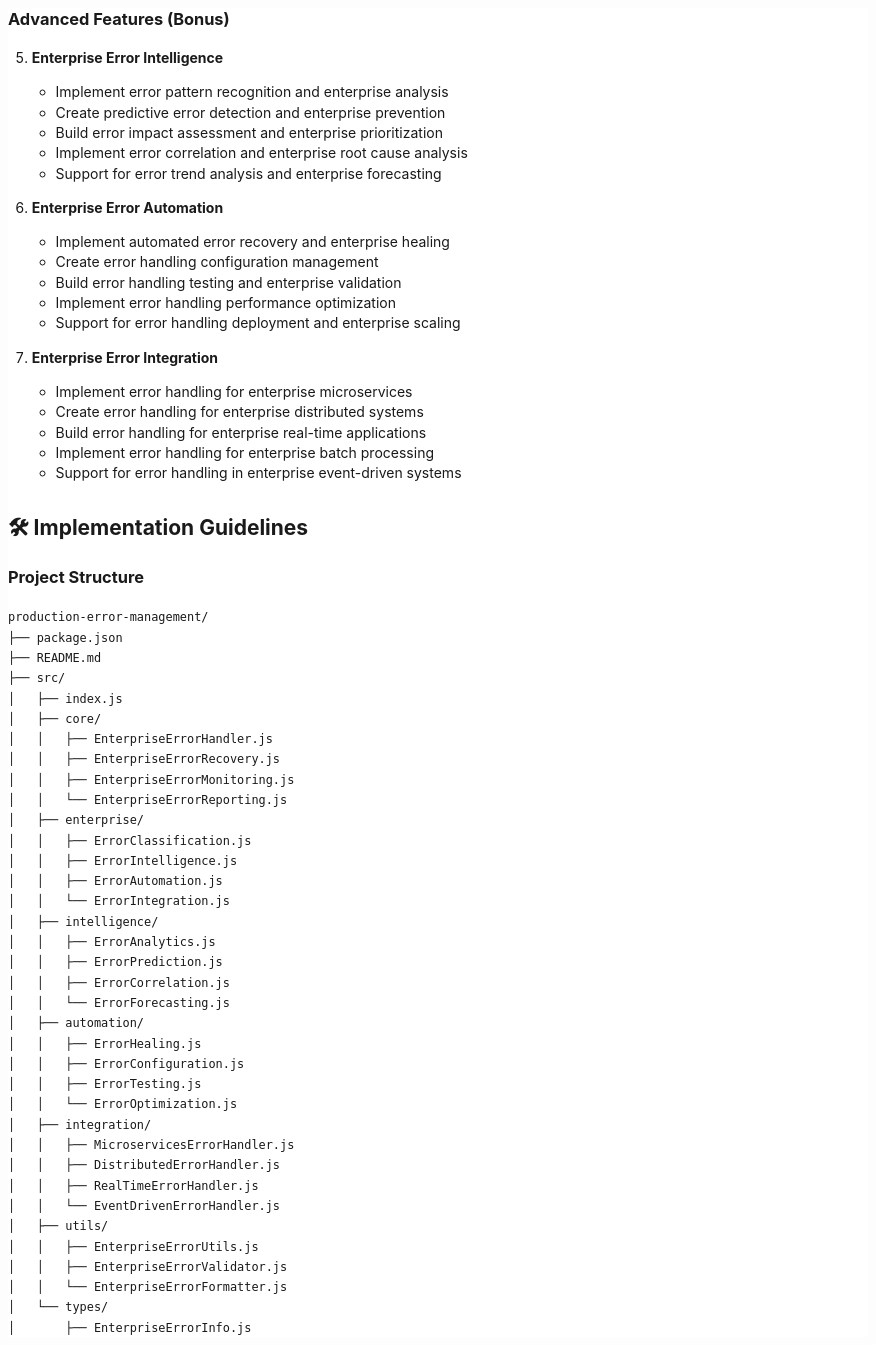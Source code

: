 ### Advanced Features (Bonus)

5. **Enterprise Error Intelligence**
   - Implement error pattern recognition and enterprise analysis
   - Create predictive error detection and enterprise prevention
   - Build error impact assessment and enterprise prioritization
   - Implement error correlation and enterprise root cause analysis
   - Support for error trend analysis and enterprise forecasting

6. **Enterprise Error Automation**
   - Implement automated error recovery and enterprise healing
   - Create error handling configuration management
   - Build error handling testing and enterprise validation
   - Implement error handling performance optimization
   - Support for error handling deployment and enterprise scaling

7. **Enterprise Error Integration**
   - Implement error handling for enterprise microservices
   - Create error handling for enterprise distributed systems
   - Build error handling for enterprise real-time applications
   - Implement error handling for enterprise batch processing
   - Support for error handling in enterprise event-driven systems

## 🛠️ Implementation Guidelines

### Project Structure
```
production-error-management/
├── package.json
├── README.md
├── src/
│   ├── index.js
│   ├── core/
│   │   ├── EnterpriseErrorHandler.js
│   │   ├── EnterpriseErrorRecovery.js
│   │   ├── EnterpriseErrorMonitoring.js
│   │   └── EnterpriseErrorReporting.js
│   ├── enterprise/
│   │   ├── ErrorClassification.js
│   │   ├── ErrorIntelligence.js
│   │   ├── ErrorAutomation.js
│   │   └── ErrorIntegration.js
│   ├── intelligence/
│   │   ├── ErrorAnalytics.js
│   │   ├── ErrorPrediction.js
│   │   ├── ErrorCorrelation.js
│   │   └── ErrorForecasting.js
│   ├── automation/
│   │   ├── ErrorHealing.js
│   │   ├── ErrorConfiguration.js
│   │   ├── ErrorTesting.js
│   │   └── ErrorOptimization.js
│   ├── integration/
│   │   ├── MicroservicesErrorHandler.js
│   │   ├── DistributedErrorHandler.js
│   │   ├── RealTimeErrorHandler.js
│   │   └── EventDrivenErrorHandler.js
│   ├── utils/
│   │   ├── EnterpriseErrorUtils.js
│   │   ├── EnterpriseErrorValidator.js
│   │   └── EnterpriseErrorFormatter.js
│   └── types/
│       ├── EnterpriseErrorInfo.js
```